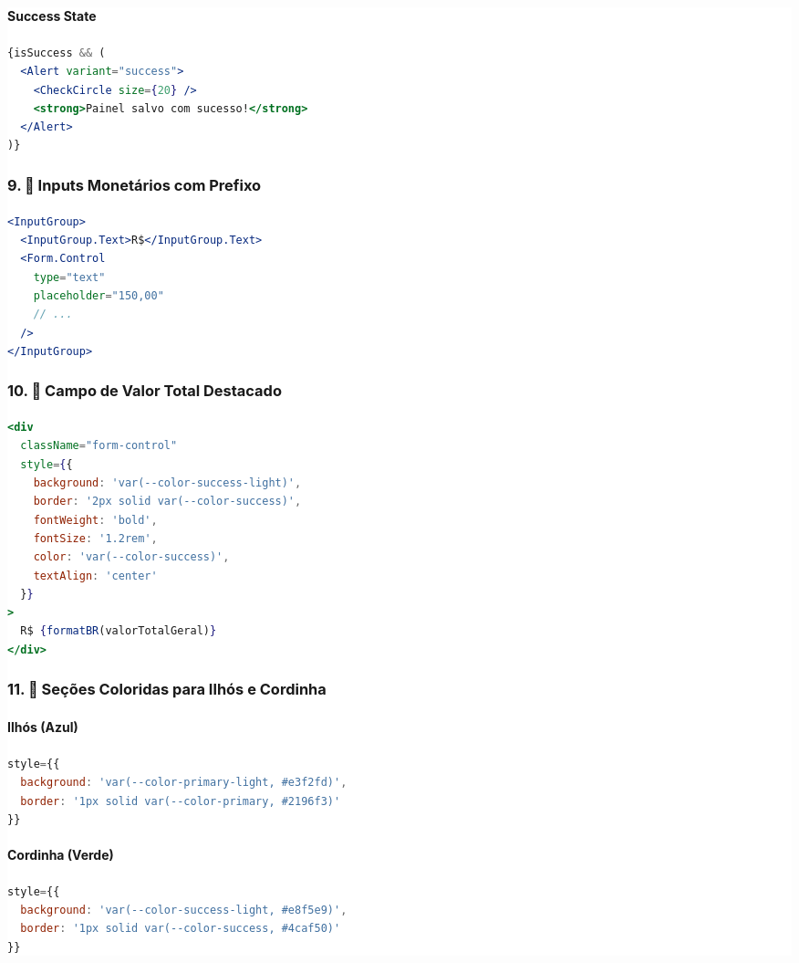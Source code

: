 #### Success State
```jsx
{isSuccess && (
  <Alert variant="success">
    <CheckCircle size={20} />
    <strong>Painel salvo com sucesso!</strong>
  </Alert>
)}
```

### 9. 💸 **Inputs Monetários com Prefixo**

```jsx
<InputGroup>
  <InputGroup.Text>R$</InputGroup.Text>
  <Form.Control
    type="text"
    placeholder="150,00"
    // ...
  />
</InputGroup>
```

### 10. 🎯 **Campo de Valor Total Destacado**

```jsx
<div 
  className="form-control" 
  style={{ 
    background: 'var(--color-success-light)', 
    border: '2px solid var(--color-success)',
    fontWeight: 'bold',
    fontSize: '1.2rem',
    color: 'var(--color-success)',
    textAlign: 'center'
  }}
>
  R$ {formatBR(valorTotalGeral)}
</div>
```

### 11. 🎨 **Seções Coloridas para Ilhós e Cordinha**

#### Ilhós (Azul)
```jsx
style={{ 
  background: 'var(--color-primary-light, #e3f2fd)', 
  border: '1px solid var(--color-primary, #2196f3)' 
}}
```

#### Cordinha (Verde)
```jsx
style={{ 
  background: 'var(--color-success-light, #e8f5e9)', 
  border: '1px solid var(--color-success, #4caf50)' 
}}
```
